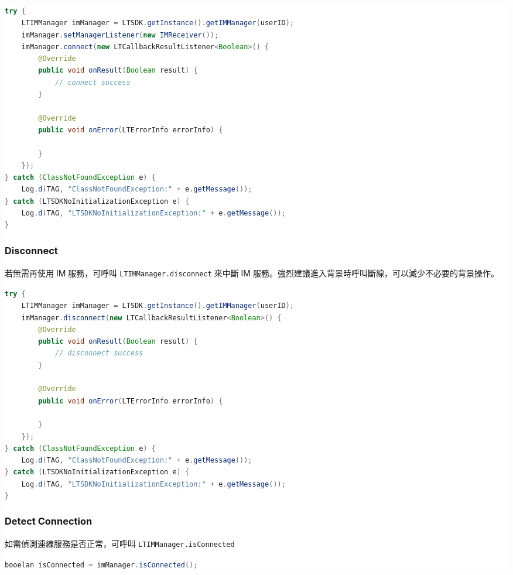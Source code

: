 ```java
try {
    LTIMManager imManager = LTSDK.getInstance().getIMManager(userID);
    imManager.setManagerListener(new IMReceiver());
    imManager.connect(new LTCallbackResultListener<Boolean>() {
        @Override
        public void onResult(Boolean result) {
            // connect success
        }

        @Override
        public void onError(LTErrorInfo errorInfo) {

        }
    });
} catch (ClassNotFoundException e) {
    Log.d(TAG, "ClassNotFoundException:" + e.getMessage());
} catch (LTSDKNoInitializationException e) {
    Log.d(TAG, "LTSDKNoInitializationException:" + e.getMessage());
}
```

### Disconnect

若無需再使用 IM 服務，可呼叫 `LTIMManager.disconnect` 來中斷 IM 服務。強烈建議進入背景時呼叫斷線，可以減少不必要的背景操作。

```java
try {
    LTIMManager imManager = LTSDK.getInstance().getIMManager(userID);
    imManager.disconnect(new LTCallbackResultListener<Boolean>() {
        @Override
        public void onResult(Boolean result) {
            // disconnect success
        }

        @Override
        public void onError(LTErrorInfo errorInfo) {

        }
    });
} catch (ClassNotFoundException e) {
    Log.d(TAG, "ClassNotFoundException:" + e.getMessage());
} catch (LTSDKNoInitializationException e) {
    Log.d(TAG, "LTSDKNoInitializationException:" + e.getMessage());
}
```

### Detect Connection

如需偵測連線服務是否正常，可呼叫 `LTIMManager.isConnected`

```java
booelan isConnected = imManager.isConnected();
```
